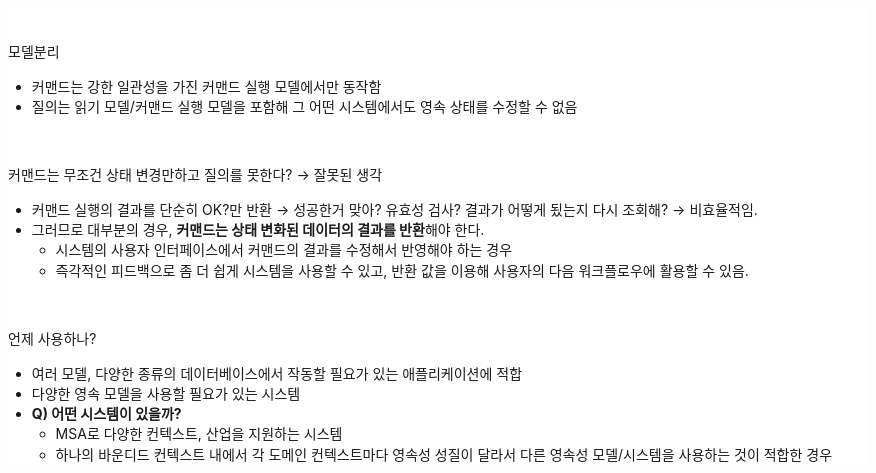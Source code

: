 <br/>

모델분리

- 커맨드는 강한 일관성을 가진 커맨드 실행 모델에서만 동작함
- 질의는 읽기 모델/커맨드 실행 모델을 포함해 그 어떤 시스템에서도 영속 상태를 수정할 수 없음

<br/>

커맨드는 무조건 상태 변경만하고 질의를 못한다? → 잘못된 생각

- 커맨드 실행의 결과를 단순히 OK?만 반환 → 성공한거 맞아? 유효성 검사? 결과가 어떻게 됬는지 다시 조회해? → 비효율적임.
- 그러므로 대부분의 경우, **커맨드는 상태 변화된 데이터의 결과를 반환**해야 한다.
    - 시스템의 사용자 인터페이스에서 커맨드의 결과를 수정해서 반영해야 하는 경우
    - 즉각적인 피드백으로 좀 더 쉽게 시스템을 사용할 수 있고, 반환 값을 이용해 사용자의 다음 워크플로우에 활용할 수 있음.

<br/>

언제 사용하나?

- 여러 모델, 다양한 종류의 데이터베이스에서 작동할 필요가 있는 애플리케이션에 적합
- 다양한 영속 모델을 사용할 필요가 있는 시스템
- **Q) 어떤 시스템이 있을까?**
    - MSA로 다양한 컨텍스트, 산업을 지원하는 시스템
    - 하나의 바운디드 컨텍스트 내에서 각 도메인 컨텍스트마다 영속성 성질이 달라서 다른 영속성 모델/시스템을 사용하는 것이 적합한 경우